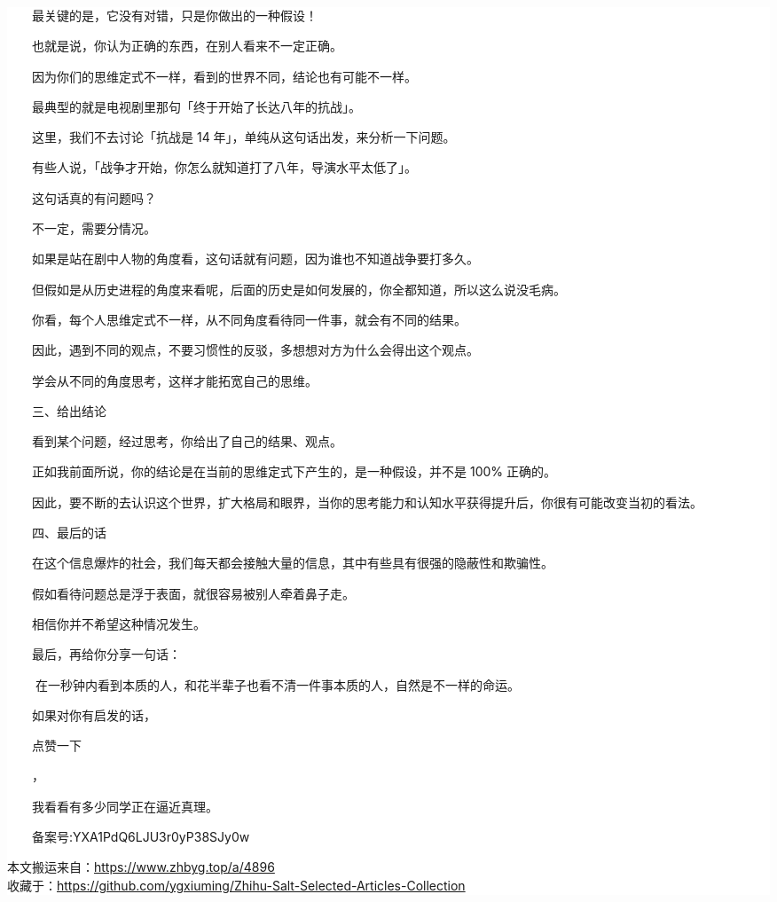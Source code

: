 &emsp;&emsp;最关键的是，它没有对错，只是你做出的一种假设！  
  
&emsp;&emsp;也就是说，你认为正确的东西，在别人看来不一定正确。  
  
&emsp;&emsp;因为你们的思维定式不一样，看到的世界不同，结论也有可能不一样。  
  
&emsp;&emsp;最典型的就是电视剧里那句「终于开始了长达八年的抗战」。  
  
&emsp;&emsp;这里，我们不去讨论「抗战是 14 年」，单纯从这句话出发，来分析一下问题。  
  
&emsp;&emsp;有些人说，「战争才开始，你怎么就知道打了八年，导演水平太低了」。  
  
&emsp;&emsp;这句话真的有问题吗？  
  
&emsp;&emsp;不一定，需要分情况。  
  
&emsp;&emsp;如果是站在剧中人物的角度看，这句话就有问题，因为谁也不知道战争要打多久。  
  
&emsp;&emsp;但假如是从历史进程的角度来看呢，后面的历史是如何发展的，你全都知道，所以这么说没毛病。  
  
&emsp;&emsp;你看，每个人思维定式不一样，从不同角度看待同一件事，就会有不同的结果。  
  
&emsp;&emsp;因此，遇到不同的观点，不要习惯性的反驳，多想想对方为什么会得出这个观点。  
  
&emsp;&emsp;学会从不同的角度思考，这样才能拓宽自己的思维。  
  
&emsp;&emsp;三、给出结论  
  
&emsp;&emsp;看到某个问题，经过思考，你给出了自己的结果、观点。  
  
&emsp;&emsp;正如我前面所说，你的结论是在当前的思维定式下产生的，是一种假设，并不是 100% 正确的。  
  
&emsp;&emsp;因此，要不断的去认识这个世界，扩大格局和眼界，当你的思考能力和认知水平获得提升后，你很有可能改变当初的看法。  
  
&emsp;&emsp;四、最后的话  
  
&emsp;&emsp;在这个信息爆炸的社会，我们每天都会接触大量的信息，其中有些具有很强的隐蔽性和欺骗性。  
  
&emsp;&emsp;假如看待问题总是浮于表面，就很容易被别人牵着鼻子走。  
  
&emsp;&emsp;相信你并不希望这种情况发生。  
  
&emsp;&emsp;最后，再给你分享一句话：  
  
&emsp;&emsp; 在一秒钟内看到本质的人，和花半辈子也看不清一件事本质的人，自然是不一样的命运。  
  
&emsp;&emsp;如果对你有启发的话，  
  
&emsp;&emsp;点赞一下  
  
&emsp;&emsp;，  
  
&emsp;&emsp;我看看有多少同学正在逼近真理。  
  
&emsp;&emsp;备案号:YXA1PdQ6LJU3r0yP38SJy0w  
  
本文搬运来自：https://www.zhbyg.top/a/4896  
 收藏于：https://github.com/ygxiuming/Zhihu-Salt-Selected-Articles-Collection